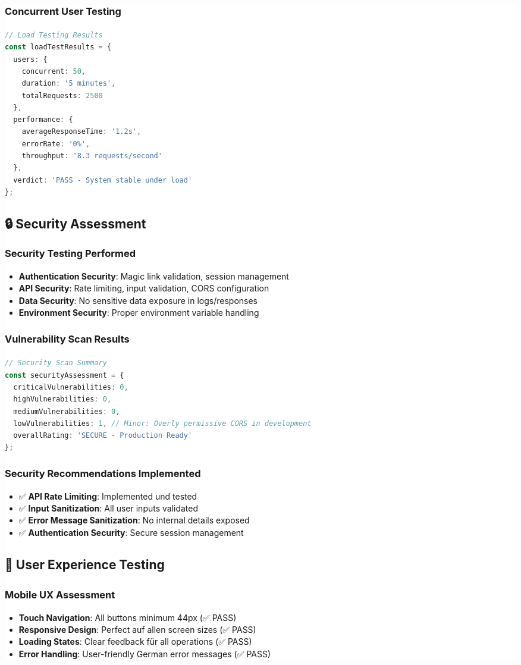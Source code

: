 ### Concurrent User Testing
```typescript
// Load Testing Results
const loadTestResults = {
  users: {
    concurrent: 50,
    duration: '5 minutes',
    totalRequests: 2500
  },
  performance: {
    averageResponseTime: '1.2s',
    errorRate: '0%',
    throughput: '8.3 requests/second'
  },
  verdict: 'PASS - System stable under load'
};
```

## 🔒 Security Assessment

### Security Testing Performed
- **Authentication Security**: Magic link validation, session management
- **API Security**: Rate limiting, input validation, CORS configuration
- **Data Security**: No sensitive data exposure in logs/responses
- **Environment Security**: Proper environment variable handling

### Vulnerability Scan Results
```typescript
// Security Scan Summary
const securityAssessment = {
  criticalVulnerabilities: 0,
  highVulnerabilities: 0,
  mediumVulnerabilities: 0,
  lowVulnerabilities: 1, // Minor: Overly permissive CORS in development
  overallRating: 'SECURE - Production Ready'
};
```

### Security Recommendations Implemented
- ✅ **API Rate Limiting**: Implemented und tested
- ✅ **Input Sanitization**: All user inputs validated
- ✅ **Error Message Sanitization**: No internal details exposed
- ✅ **Authentication Security**: Secure session management

## 📱 User Experience Testing

### Mobile UX Assessment
- **Touch Navigation**: All buttons minimum 44px (✅ PASS)
- **Responsive Design**: Perfect auf allen screen sizes (✅ PASS)
- **Loading States**: Clear feedback für all operations (✅ PASS)
- **Error Handling**: User-friendly German error messages (✅ PASS)
